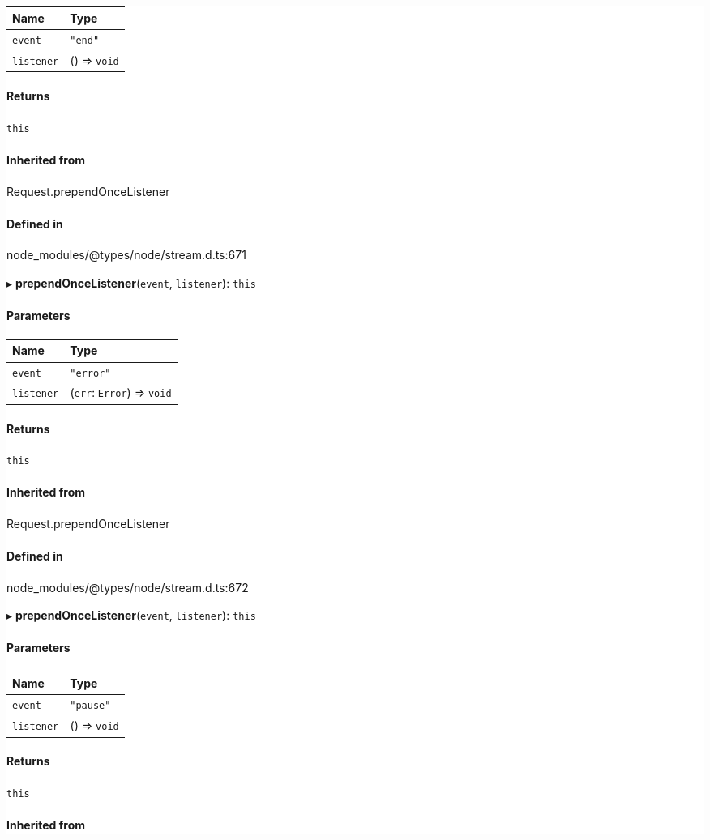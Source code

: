 | Name | Type |
| :------ | :------ |
| `event` | ``"end"`` |
| `listener` | () => `void` |

#### Returns

`this`

#### Inherited from

Request.prependOnceListener

#### Defined in

node_modules/@types/node/stream.d.ts:671

▸ **prependOnceListener**(`event`, `listener`): `this`

#### Parameters

| Name | Type |
| :------ | :------ |
| `event` | ``"error"`` |
| `listener` | (`err`: `Error`) => `void` |

#### Returns

`this`

#### Inherited from

Request.prependOnceListener

#### Defined in

node_modules/@types/node/stream.d.ts:672

▸ **prependOnceListener**(`event`, `listener`): `this`

#### Parameters

| Name | Type |
| :------ | :------ |
| `event` | ``"pause"`` |
| `listener` | () => `void` |

#### Returns

`this`

#### Inherited from
